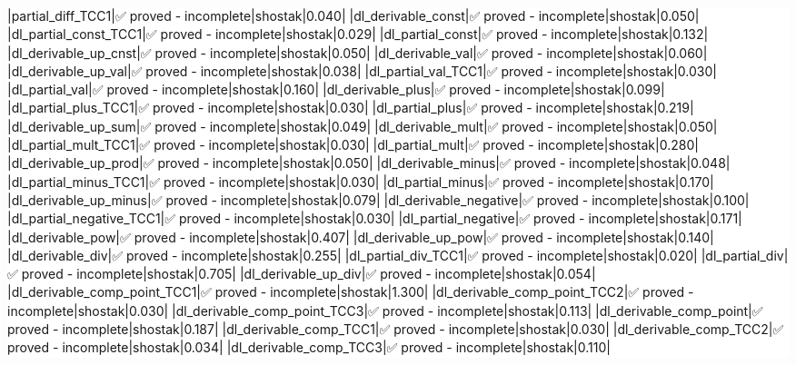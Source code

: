 |partial_diff_TCC1|✅ proved - incomplete|shostak|0.040|
|dl_derivable_const|✅ proved - incomplete|shostak|0.050|
|dl_partial_const_TCC1|✅ proved - incomplete|shostak|0.029|
|dl_partial_const|✅ proved - incomplete|shostak|0.132|
|dl_derivable_up_cnst|✅ proved - incomplete|shostak|0.050|
|dl_derivable_val|✅ proved - incomplete|shostak|0.060|
|dl_derivable_up_val|✅ proved - incomplete|shostak|0.038|
|dl_partial_val_TCC1|✅ proved - incomplete|shostak|0.030|
|dl_partial_val|✅ proved - incomplete|shostak|0.160|
|dl_derivable_plus|✅ proved - incomplete|shostak|0.099|
|dl_partial_plus_TCC1|✅ proved - incomplete|shostak|0.030|
|dl_partial_plus|✅ proved - incomplete|shostak|0.219|
|dl_derivable_up_sum|✅ proved - incomplete|shostak|0.049|
|dl_derivable_mult|✅ proved - incomplete|shostak|0.050|
|dl_partial_mult_TCC1|✅ proved - incomplete|shostak|0.030|
|dl_partial_mult|✅ proved - incomplete|shostak|0.280|
|dl_derivable_up_prod|✅ proved - incomplete|shostak|0.050|
|dl_derivable_minus|✅ proved - incomplete|shostak|0.048|
|dl_partial_minus_TCC1|✅ proved - incomplete|shostak|0.030|
|dl_partial_minus|✅ proved - incomplete|shostak|0.170|
|dl_derivable_up_minus|✅ proved - incomplete|shostak|0.079|
|dl_derivable_negative|✅ proved - incomplete|shostak|0.100|
|dl_partial_negative_TCC1|✅ proved - incomplete|shostak|0.030|
|dl_partial_negative|✅ proved - incomplete|shostak|0.171|
|dl_derivable_pow|✅ proved - incomplete|shostak|0.407|
|dl_derivable_up_pow|✅ proved - incomplete|shostak|0.140|
|dl_derivable_div|✅ proved - incomplete|shostak|0.255|
|dl_partial_div_TCC1|✅ proved - incomplete|shostak|0.020|
|dl_partial_div|✅ proved - incomplete|shostak|0.705|
|dl_derivable_up_div|✅ proved - incomplete|shostak|0.054|
|dl_derivable_comp_point_TCC1|✅ proved - incomplete|shostak|1.300|
|dl_derivable_comp_point_TCC2|✅ proved - incomplete|shostak|0.030|
|dl_derivable_comp_point_TCC3|✅ proved - incomplete|shostak|0.113|
|dl_derivable_comp_point|✅ proved - incomplete|shostak|0.187|
|dl_derivable_comp_TCC1|✅ proved - incomplete|shostak|0.030|
|dl_derivable_comp_TCC2|✅ proved - incomplete|shostak|0.034|
|dl_derivable_comp_TCC3|✅ proved - incomplete|shostak|0.110|